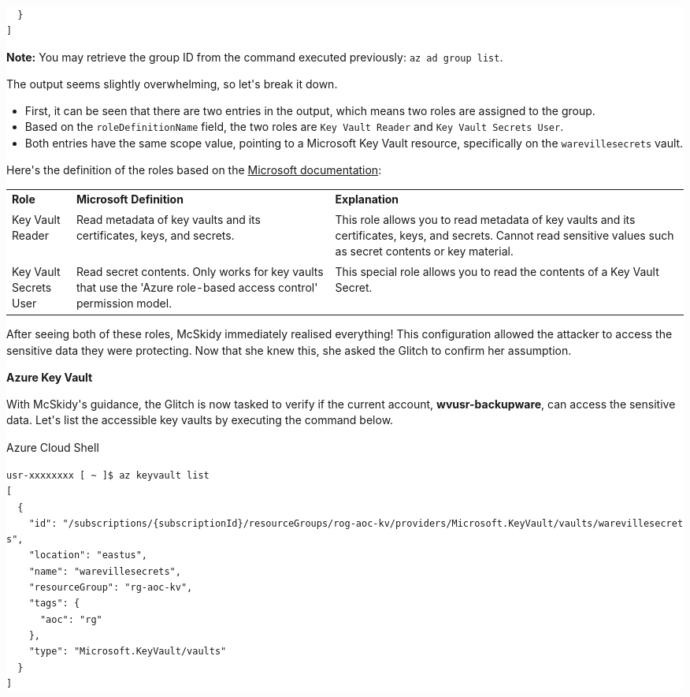 ```shell-session
  }
]
```

  
**Note:** You may retrieve the group ID from the command executed previously: `az ad group list`.

The output seems slightly overwhelming, so let's break it down.

- First, it can be seen that there are two entries in the output, which means two roles are assigned to the group.
- Based on the `roleDefinitionName` field, the two roles are `Key Vault Reader` and `Key Vault Secrets User`.
- Both entries have the same scope value, pointing to a Microsoft Key Vault resource, specifically on the `warevillesecrets` vault.

Here's the definition of the roles based on the [Microsoft documentation](https://learn.microsoft.com/en-us/azure/role-based-access-control/built-in-roles):

|   |   |   |
|---|---|---|
|**Role**|**Microsoft Definition**|**Explanation**|
|Key Vault Reader|Read metadata of key vaults and its certificates, keys, and secrets.|This role allows you to read metadata of key vaults and its certificates, keys, and secrets. Cannot read sensitive values such as secret contents or key material.|
|Key Vault Secrets User|Read secret contents. Only works for key vaults that use the 'Azure role-based access control' permission model.|This special role allows you to read the contents of a Key Vault Secret.|

After seeing both of these roles, McSkidy immediately realised everything! This configuration allowed the attacker to access the sensitive data they were protecting. Now that she knew this, she asked the Glitch to confirm her assumption.

**Azure Key Vault**

With McSkidy's guidance, the Glitch is now tasked to verify if the current account, **wvusr-backupware**, can access the sensitive data. Let's list the accessible key vaults by executing the command below.

Azure Cloud Shell

```shell-session
usr-xxxxxxxx [ ~ ]$ az keyvault list
[
  {
    "id": "/subscriptions/{subscriptionId}/resourceGroups/rog-aoc-kv/providers/Microsoft.KeyVault/vaults/warevillesecrets",
    "location": "eastus",
    "name": "warevillesecrets",
    "resourceGroup": "rg-aoc-kv",
    "tags": {
      "aoc": "rg"
    },
    "type": "Microsoft.KeyVault/vaults"
  }
]
```
